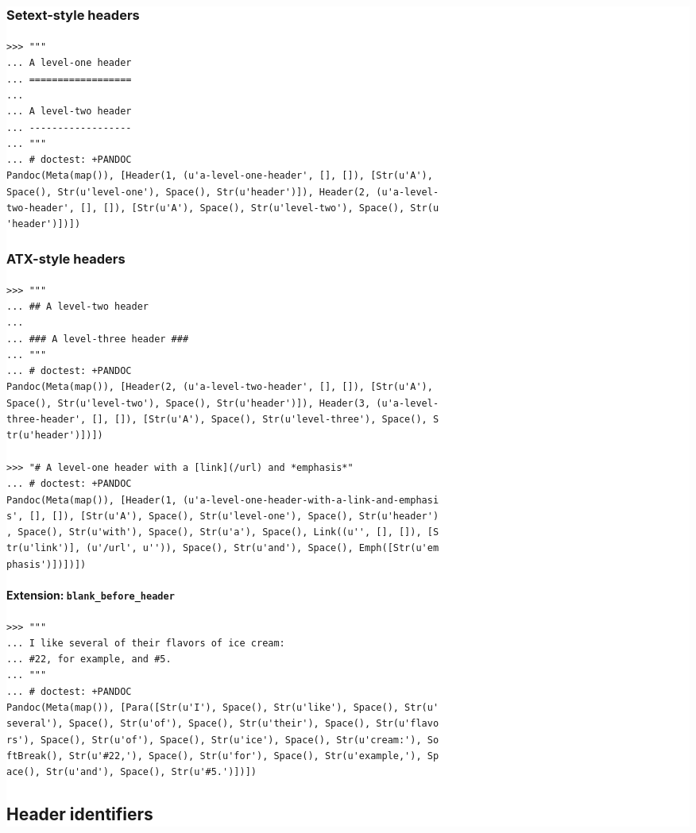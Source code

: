 ### Setext-style headers

    >>> """
    ... A level-one header
    ... ==================
    ...
    ... A level-two header
    ... ------------------
    ... """
    ... # doctest: +PANDOC
    Pandoc(Meta(map()), [Header(1, (u'a-level-one-header', [], []), [Str(u'A'),
    Space(), Str(u'level-one'), Space(), Str(u'header')]), Header(2, (u'a-level-
    two-header', [], []), [Str(u'A'), Space(), Str(u'level-two'), Space(), Str(u
    'header')])])

### ATX-style headers

    >>> """
    ... ## A level-two header
    ...
    ... ### A level-three header ###
    ... """
    ... # doctest: +PANDOC
    Pandoc(Meta(map()), [Header(2, (u'a-level-two-header', [], []), [Str(u'A'),
    Space(), Str(u'level-two'), Space(), Str(u'header')]), Header(3, (u'a-level-
    three-header', [], []), [Str(u'A'), Space(), Str(u'level-three'), Space(), S
    tr(u'header')])])

    >>> "# A level-one header with a [link](/url) and *emphasis*"
    ... # doctest: +PANDOC
    Pandoc(Meta(map()), [Header(1, (u'a-level-one-header-with-a-link-and-emphasi
    s', [], []), [Str(u'A'), Space(), Str(u'level-one'), Space(), Str(u'header')
    , Space(), Str(u'with'), Space(), Str(u'a'), Space(), Link((u'', [], []), [S
    tr(u'link')], (u'/url', u'')), Space(), Str(u'and'), Space(), Emph([Str(u'em
    phasis')])])])

#### Extension: `blank_before_header`

    >>> """
    ... I like several of their flavors of ice cream:
    ... #22, for example, and #5.
    ... """
    ... # doctest: +PANDOC
    Pandoc(Meta(map()), [Para([Str(u'I'), Space(), Str(u'like'), Space(), Str(u'
    several'), Space(), Str(u'of'), Space(), Str(u'their'), Space(), Str(u'flavo
    rs'), Space(), Str(u'of'), Space(), Str(u'ice'), Space(), Str(u'cream:'), So
    ftBreak(), Str(u'#22,'), Space(), Str(u'for'), Space(), Str(u'example,'), Sp
    ace(), Str(u'and'), Space(), Str(u'#5.')])])


Header identifiers
--------------------------------------------------------------------------------

